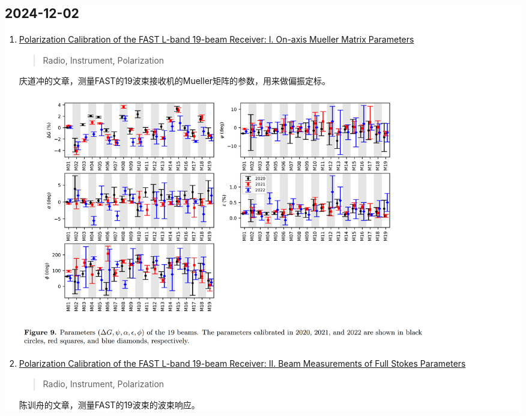 ## 2024-12-02

1. [Polarization Calibration of the FAST L-band 19-beam Receiver: I. On-axis Mueller Matrix Parameters](https://arxiv.org/abs/2411.18763)

   > Radio, Instrument, Polarization

   庆道冲的文章，测量FAST的19波束接收机的Mueller矩阵的参数，用来做偏振定标。

   <img src="./Figures/image-20241204160448469.png" alt="image-20241204160448469" width="680px" />

2. [Polarization Calibration of the FAST L-band 19-beam Receiver: II. Beam Measurements of Full Stokes Parameters](https://arxiv.org/abs/2411.18865)

   > Radio, Instrument, Polarization

   陈训舟的文章，测量FAST的19波束的波束响应。
